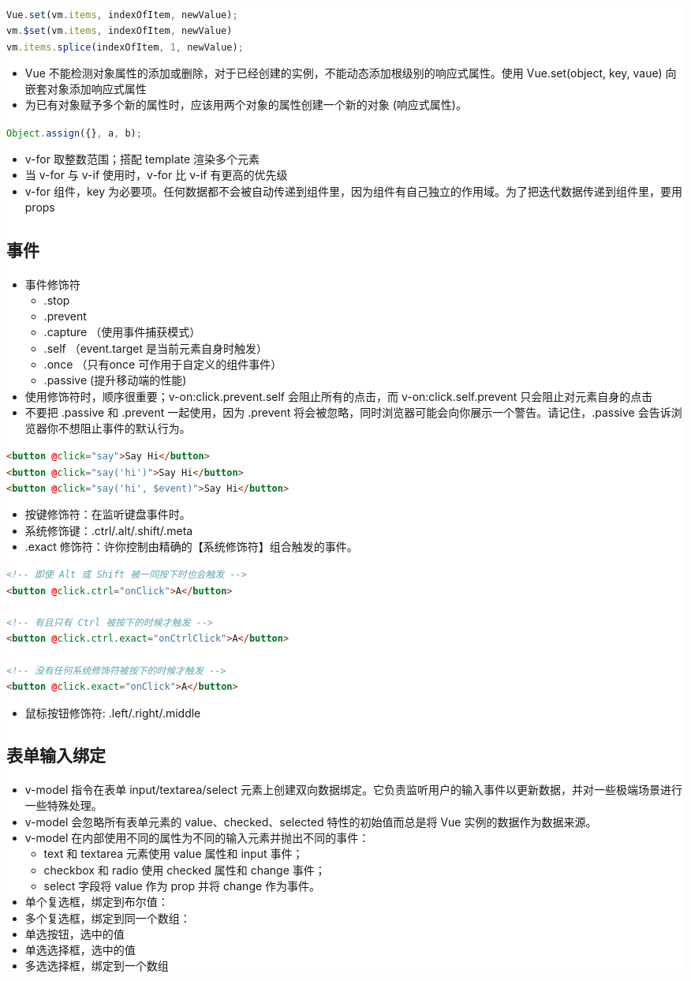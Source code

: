```js
Vue.set(vm.items, indexOfItem, newValue);
vm.$set(vm.items, indexOfItem, newValue)
vm.items.splice(indexOfItem, 1, newValue);
```

* Vue 不能检测对象属性的添加或删除，对于已经创建的实例，不能动态添加根级别的响应式属性。使用 Vue.set(object, key, vaue) 向嵌套对象添加响应式属性
* 为已有对象赋予多个新的属性时，应该用两个对象的属性创建一个新的对象 (响应式属性)。

```js
Object.assign({}, a, b);
```

* v-for 取整数范围；搭配 template 渲染多个元素
* 当 v-for 与 v-if 使用时，v-for 比 v-if 有更高的优先级
* v-for 组件，key 为必要项。任何数据都不会被自动传递到组件里，因为组件有自己独立的作用域。为了把迭代数据传递到组件里，要用 props 

## 事件

* 事件修饰符
  * .stop
  * .prevent
  * .capture （使用事件捕获模式）
  * .self （event.target 是当前元素自身时触发）
  * .once （只有once 可作用于自定义的组件事件）
  * .passive (提升移动端的性能)
* 使用修饰符时，顺序很重要；v-on:click.prevent.self 会阻止所有的点击，而 v-on:click.self.prevent 只会阻止对元素自身的点击
* 不要把 .passive 和 .prevent 一起使用，因为 .prevent 将会被忽略，同时浏览器可能会向你展示一个警告。请记住，.passive 会告诉浏览器你不想阻止事件的默认行为。

```html
<button @click="say">Say Hi</button>
<button @click="say('hi')">Say Hi</button>
<button @click="say('hi', $event)">Say Hi</button>
```

* 按键修饰符：在监听键盘事件时。
* 系统修饰键：.ctrl/.alt/.shift/.meta
* .exact 修饰符：许你控制由精确的【系统修饰符】组合触发的事件。

```html
<!-- 即使 Alt 或 Shift 被一同按下时也会触发 -->
<button @click.ctrl="onClick">A</button>

<!-- 有且只有 Ctrl 被按下的时候才触发 -->
<button @click.ctrl.exact="onCtrlClick">A</button>

<!-- 没有任何系统修饰符被按下的时候才触发 -->
<button @click.exact="onClick">A</button>
```

* 鼠标按钮修饰符: .left/.right/.middle

## 表单输入绑定

* v-model 指令在表单 input/textarea/select 元素上创建双向数据绑定。它负责监听用户的输入事件以更新数据，并对一些极端场景进行一些特殊处理。
* v-model 会忽略所有表单元素的 value、checked、selected 特性的初始值而总是将 Vue 实例的数据作为数据来源。
* v-model 在内部使用不同的属性为不同的输入元素并抛出不同的事件：
  * text 和 textarea 元素使用 value 属性和 input 事件；
  * checkbox 和 radio 使用 checked 属性和 change 事件；
  * select 字段将 value 作为 prop 并将 change 作为事件。
* 单个复选框，绑定到布尔值：
* 多个复选框，绑定到同一个数组：
* 单选按钮，选中的值
* 单选选择框，选中的值
* 多选选择框，绑定到一个数组
